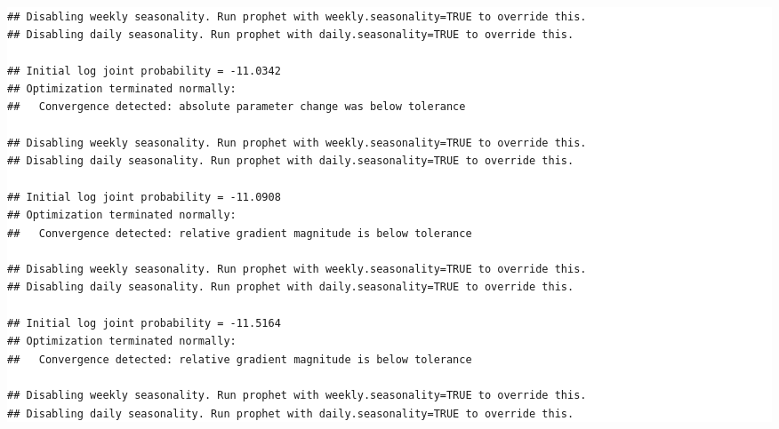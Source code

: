     ## Disabling weekly seasonality. Run prophet with weekly.seasonality=TRUE to override this.
    ## Disabling daily seasonality. Run prophet with daily.seasonality=TRUE to override this.

    ## Initial log joint probability = -11.0342
    ## Optimization terminated normally: 
    ##   Convergence detected: absolute parameter change was below tolerance

    ## Disabling weekly seasonality. Run prophet with weekly.seasonality=TRUE to override this.
    ## Disabling daily seasonality. Run prophet with daily.seasonality=TRUE to override this.

    ## Initial log joint probability = -11.0908
    ## Optimization terminated normally: 
    ##   Convergence detected: relative gradient magnitude is below tolerance

    ## Disabling weekly seasonality. Run prophet with weekly.seasonality=TRUE to override this.
    ## Disabling daily seasonality. Run prophet with daily.seasonality=TRUE to override this.

    ## Initial log joint probability = -11.5164
    ## Optimization terminated normally: 
    ##   Convergence detected: relative gradient magnitude is below tolerance

    ## Disabling weekly seasonality. Run prophet with weekly.seasonality=TRUE to override this.
    ## Disabling daily seasonality. Run prophet with daily.seasonality=TRUE to override this.
